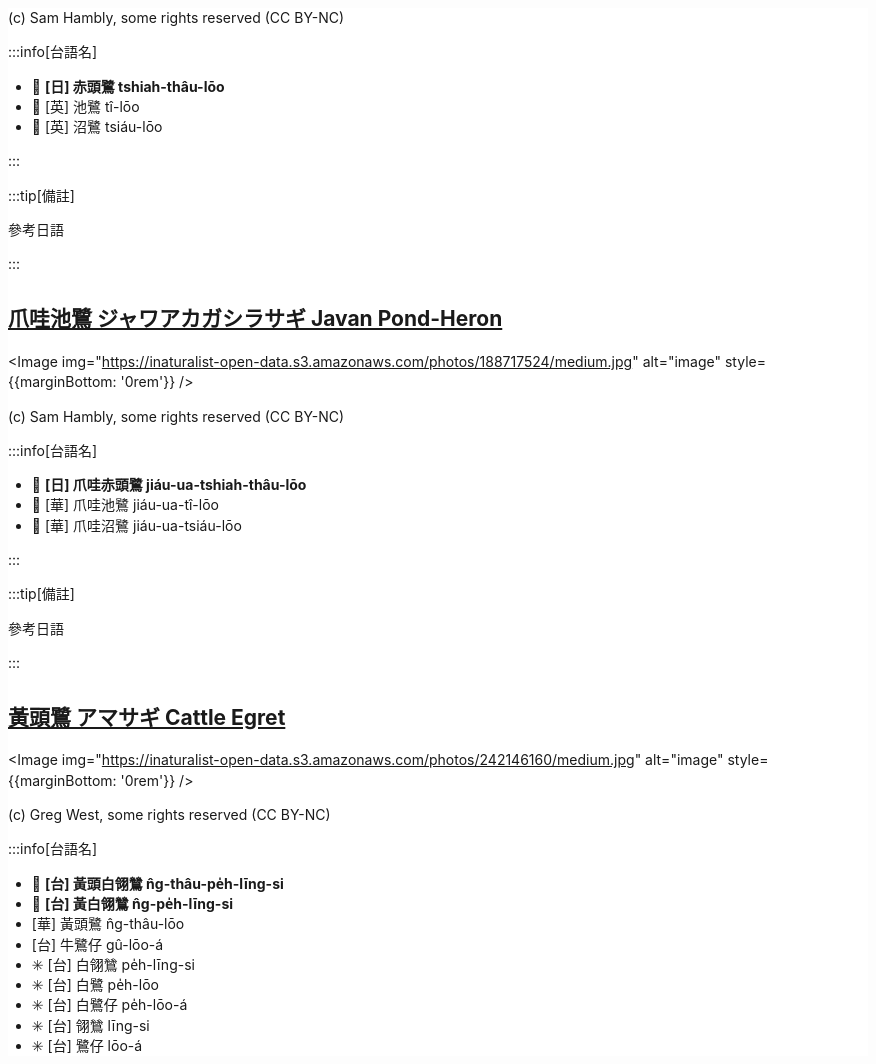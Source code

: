 <p className="image-caption">
(c) Sam Hambly, some rights reserved (CC BY-NC)
</p>

:::info[台語名]

- 🎯 **[日] 赤頭鷺 tshiah-thâu-lōo**
- 🎯 [英] 池鷺 tî-lōo
- 🎯 [英] 沼鷺 tsiáu-lōo

:::

:::tip[備註]

參考日語

:::

## [爪哇池鷺 ジャワアカガシラサギ Javan Pond-Heron](https://ebird.org/species/japher1)

<Image img="https://inaturalist-open-data.s3.amazonaws.com/photos/188717524/medium.jpg" alt="image" style={{marginBottom: '0rem'}} />

<p className="image-caption">
(c) Sam Hambly, some rights reserved (CC BY-NC)
</p>

:::info[台語名]

- 🎯 **[日] 爪哇赤頭鷺 jiáu-ua-tshiah-thâu-lōo**
- 🎯 [華] 爪哇池鷺 jiáu-ua-tî-lōo
- 🎯 [華] 爪哇沼鷺 jiáu-ua-tsiáu-lōo

:::

:::tip[備註]

參考日語

:::

## [黃頭鷺 アマサギ Cattle Egret](https://ebird.org/species/categr2)

<Image img="https://inaturalist-open-data.s3.amazonaws.com/photos/242146160/medium.jpg" alt="image" style={{marginBottom: '0rem'}} />

<p className="image-caption">
(c) Greg West, some rights reserved (CC BY-NC)
</p>

:::info[台語名]

- 🎯 **[台] 黃頭白翎鷥 n̂g-thâu-pe̍h-līng-si**
- 🎯 **[台] 黃白翎鷥 n̂g-pe̍h-līng-si**
- [華] 黃頭鷺 n̂g-thâu-lōo
- [台] 牛鷺仔 gû-lōo-á
- ✳️ [台] 白翎鷥 pe̍h-līng-si
- ✳️ [台] 白鷺 pe̍h-lōo
- ✳️ [台] 白鷺仔 pe̍h-lōo-á
- ✳️ [台] 翎鷥 līng-si
- ✳️ [台] 鷺仔 lōo-á

